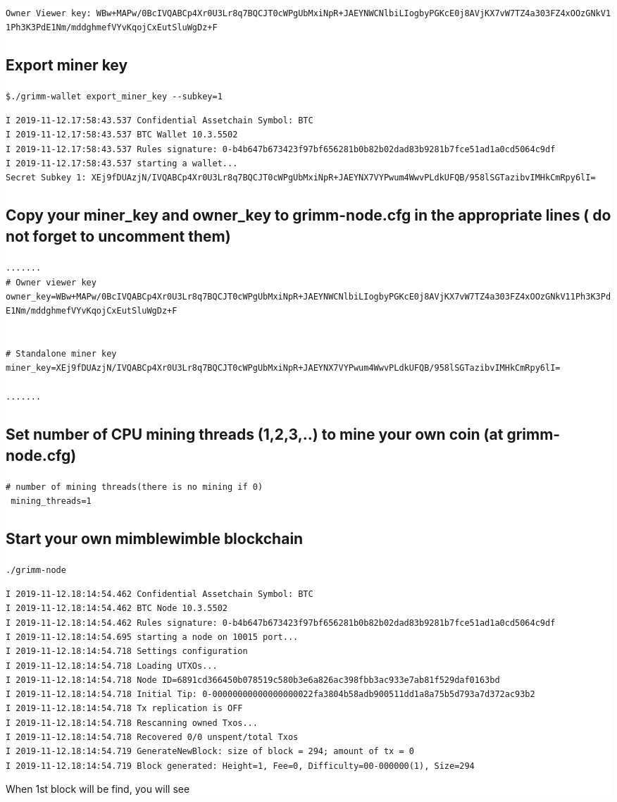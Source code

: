 ```
Owner Viewer key: WBw+MAPw/0BcIVQABCp4Xr0U3Lr8q7BQCJT0cWPgUbMxiNpR+JAEYNWCNlbiLIogbyPGKcE0j8AVjKX7vW7TZ4a303FZ4xOOzGNkV11Ph3K3PdE1Nm/mddghmefVYvKqojCxEutSluWgDz+F
```
## Export miner key
```
$./grimm-wallet export_miner_key --subkey=1
```
```
I 2019-11-12.17:58:43.537 Confidential Assetchain Symbol: BTC
I 2019-11-12.17:58:43.537 BTC Wallet 10.3.5502
I 2019-11-12.17:58:43.537 Rules signature: 0-b4b647b673423f97bf656281b0b82b02dad83b9281b7fce51ad1a0cd5064c9df
I 2019-11-12.17:58:43.537 starting a wallet...
Secret Subkey 1: XEj9fDUAzjN/IVQABCp4Xr0U3Lr8q7BQCJT0cWPgUbMxiNpR+JAEYNX7VYPwum4WwvPLdkUFQB/958lSGTazibvIMHkCmRpy6lI=
```
## Copy your miner_key and owner_key to grimm-node.cfg in the appropriate lines ( do not forget to uncomment them)
```
.......
# Owner viewer key
owner_key=WBw+MAPw/0BcIVQABCp4Xr0U3Lr8q7BQCJT0cWPgUbMxiNpR+JAEYNWCNlbiLIogbyPGKcE0j8AVjKX7vW7TZ4a303FZ4xOOzGNkV11Ph3K3PdE1Nm/mddghmefVYvKqojCxEutSluWgDz+F


# Standalone miner key
miner_key=XEj9fDUAzjN/IVQABCp4Xr0U3Lr8q7BQCJT0cWPgUbMxiNpR+JAEYNX7VYPwum4WwvPLdkUFQB/958lSGTazibvIMHkCmRpy6lI=

.......
```
## Set number of CPU mining threads (1,2,3,..) to mine your own coin (at grimm-node.cfg)
```
# number of mining threads(there is no mining if 0)
 mining_threads=1
```
## Start your own mimblewimble blockchain
```
./grimm-node
```
```
I 2019-11-12.18:14:54.462 Confidential Assetchain Symbol: BTC
I 2019-11-12.18:14:54.462 BTC Node 10.3.5502
I 2019-11-12.18:14:54.462 Rules signature: 0-b4b647b673423f97bf656281b0b82b02dad83b9281b7fce51ad1a0cd5064c9df
I 2019-11-12.18:14:54.695 starting a node on 10015 port...
I 2019-11-12.18:14:54.718 Settings configuration
I 2019-11-12.18:14:54.718 Loading UTXOs...
I 2019-11-12.18:14:54.718 Node ID=6891cd366450b078519c580b3e6a826ac398fbb3ac933e7ab81f529daf0163bd
I 2019-11-12.18:14:54.718 Initial Tip: 0-00000000000000000022fa3804b58adb900511dd1a8a75b5d793a7d372ac93b2
I 2019-11-12.18:14:54.718 Tx replication is OFF
I 2019-11-12.18:14:54.718 Rescanning owned Txos...
I 2019-11-12.18:14:54.718 Recovered 0/0 unspent/total Txos
I 2019-11-12.18:14:54.719 GenerateNewBlock: size of block = 294; amount of tx = 0
I 2019-11-12.18:14:54.719 Block generated: Height=1, Fee=0, Difficulty=00-000000(1), Size=294
```
When 1st block will be find, you will see
```
```